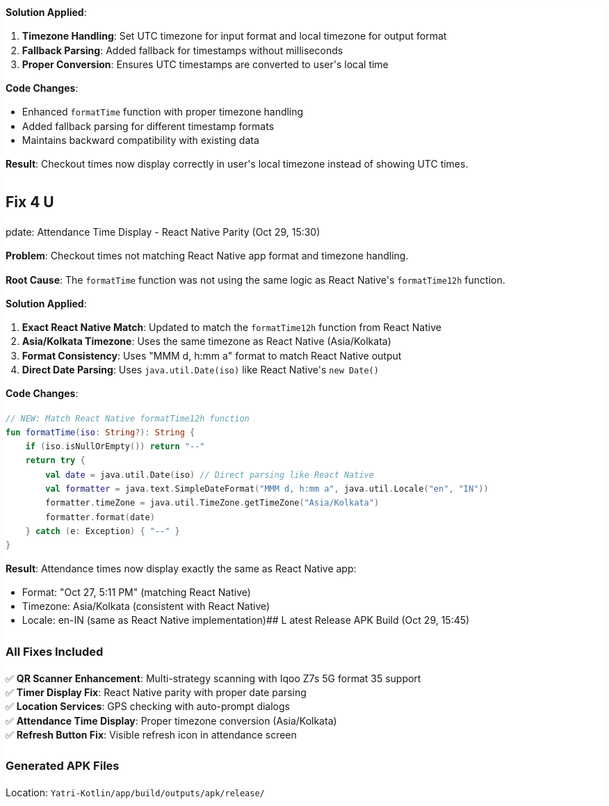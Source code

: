 **Solution Applied**:
1. **Timezone Handling**: Set UTC timezone for input format and local timezone for output format
2. **Fallback Parsing**: Added fallback for timestamps without milliseconds
3. **Proper Conversion**: Ensures UTC timestamps are converted to user's local time

**Code Changes**:
- Enhanced `formatTime` function with proper timezone handling
- Added fallback parsing for different timestamp formats
- Maintains backward compatibility with existing data

**Result**: Checkout times now display correctly in user's local timezone instead of showing UTC times.
## Fix 4 U
pdate: Attendance Time Display - React Native Parity (Oct 29, 15:30)

**Problem**: Checkout times not matching React Native app format and timezone handling.

**Root Cause**: The `formatTime` function was not using the same logic as React Native's `formatTime12h` function.

**Solution Applied**:
1. **Exact React Native Match**: Updated to match the `formatTime12h` function from React Native
2. **Asia/Kolkata Timezone**: Uses the same timezone as React Native (Asia/Kolkata)
3. **Format Consistency**: Uses "MMM d, h:mm a" format to match React Native output
4. **Direct Date Parsing**: Uses `java.util.Date(iso)` like React Native's `new Date()`

**Code Changes**:
```kotlin
// NEW: Match React Native formatTime12h function
fun formatTime(iso: String?): String {
    if (iso.isNullOrEmpty()) return "--"
    return try {
        val date = java.util.Date(iso) // Direct parsing like React Native
        val formatter = java.text.SimpleDateFormat("MMM d, h:mm a", java.util.Locale("en", "IN"))
        formatter.timeZone = java.util.TimeZone.getTimeZone("Asia/Kolkata")
        formatter.format(date)
    } catch (e: Exception) { "--" }
}
```

**Result**: Attendance times now display exactly the same as React Native app:
- Format: "Oct 27, 5:11 PM" (matching React Native)
- Timezone: Asia/Kolkata (consistent with React Native)
- Locale: en-IN (same as React Native implementation)## L
atest Release APK Build (Oct 29, 15:45)

### All Fixes Included
✅ **QR Scanner Enhancement**: Multi-strategy scanning with Iqoo Z7s 5G format 35 support  
✅ **Timer Display Fix**: React Native parity with proper date parsing  
✅ **Location Services**: GPS checking with auto-prompt dialogs  
✅ **Attendance Time Display**: Proper timezone conversion (Asia/Kolkata)  
✅ **Refresh Button Fix**: Visible refresh icon in attendance screen  

### Generated APK Files
Location: `Yatri-Kotlin/app/build/outputs/apk/release/`
